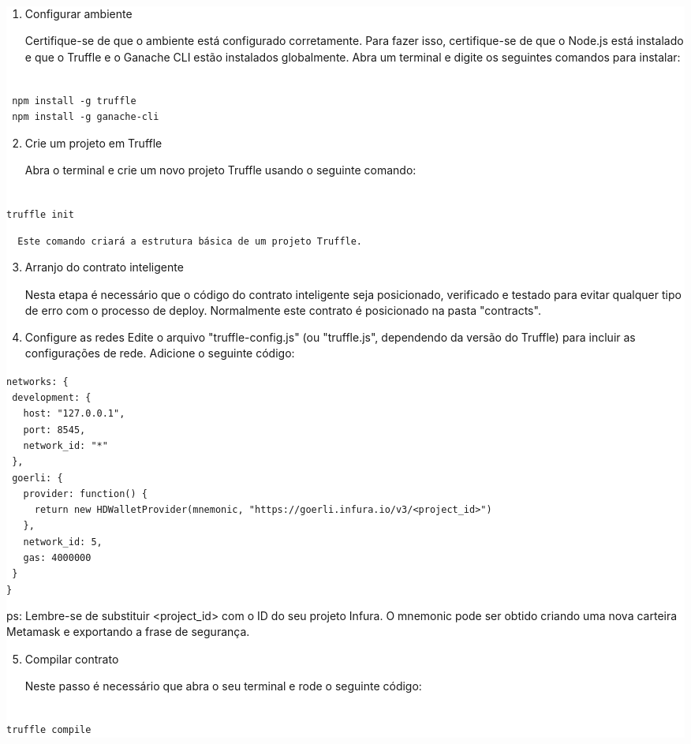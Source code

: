 1. Configurar ambiente

      Certifique-se de que o ambiente está configurado corretamente. Para fazer isso, certifique-se de que o Node.js está instalado e que o Truffle e o Ganache CLI estão instalados globalmente. Abra um terminal e digite os seguintes comandos para instalar:
 
 ```

  npm install -g truffle
  npm install -g ganache-cli
 ```
2. Crie um projeto em Truffle

      Abra o terminal e crie um novo projeto Truffle usando o seguinte comando:
 ```

truffle init
```
      Este comando criará a estrutura básica de um projeto Truffle.

3. Arranjo do contrato inteligente
      
      Nesta etapa é necessário que o código do contrato inteligente seja posicionado, verificado e testado para evitar qualquer tipo de erro com o processo de deploy. Normalmente este contrato é posicionado na pasta "contracts".

4. Configure as redes
      Edite o arquivo "truffle-config.js" (ou "truffle.js", dependendo da versão do Truffle) para incluir as configurações de rede. Adicione o seguinte código:

 ```
networks: {
  development: {
    host: "127.0.0.1",
    port: 8545,
    network_id: "*"
  },
  goerli: {
    provider: function() {
      return new HDWalletProvider(mnemonic, "https://goerli.infura.io/v3/<project_id>")
    },
    network_id: 5,
    gas: 4000000
  }
}

```
ps: Lembre-se de substituir <project_id> com o ID do seu projeto Infura. O mnemonic pode ser obtido criando uma nova carteira Metamask e exportando a frase de segurança.

5. Compilar contrato

      Neste passo é necessário que abra o seu terminal e rode o seguinte código:
 ```

truffle compile
```
